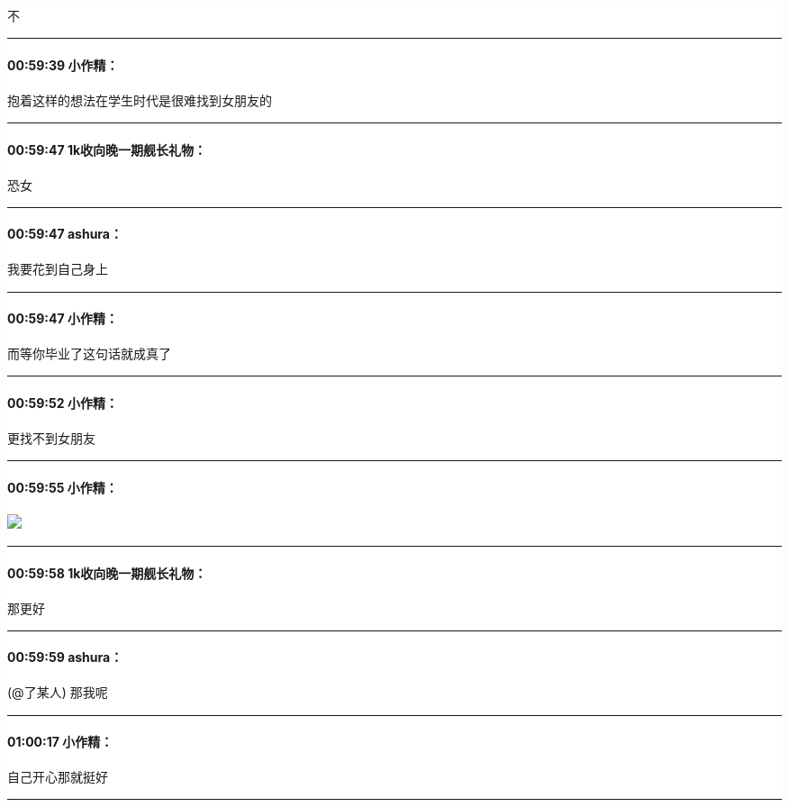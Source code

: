 不

*****

#### 00:59:39  小作精：

抱着这样的想法在学生时代是很难找到女朋友的

*****

#### 00:59:47  1k收向晚一期舰长礼物：

恐女

*****

#### 00:59:47  ashura：

我要花到自己身上

*****

#### 00:59:47  小作精：

而等你毕业了这句话就成真了

*****

#### 00:59:52  小作精：

更找不到女朋友

*****

#### 00:59:55  小作精：

![](http://gchat.qpic.cn/gchatpic_new/3023857629/614391357-2527587338-51FF31390BD11982B5D7A57F28F8F3D7/0?term=2")

*****

#### 00:59:58  1k收向晚一期舰长礼物：

那更好

*****

#### 00:59:59  ashura：

(@了某人)  那我呢

*****

#### 01:00:17  小作精：

自己开心那就挺好

*****
